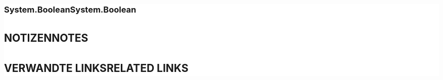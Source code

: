 ### <span data-ttu-id="f0609-145">System.Boolean</span><span class="sxs-lookup"><span data-stu-id="f0609-145">System.Boolean</span></span>

## <span data-ttu-id="f0609-146">NOTIZEN</span><span class="sxs-lookup"><span data-stu-id="f0609-146">NOTES</span></span>

## <span data-ttu-id="f0609-147">VERWANDTE LINKS</span><span class="sxs-lookup"><span data-stu-id="f0609-147">RELATED LINKS</span></span>
